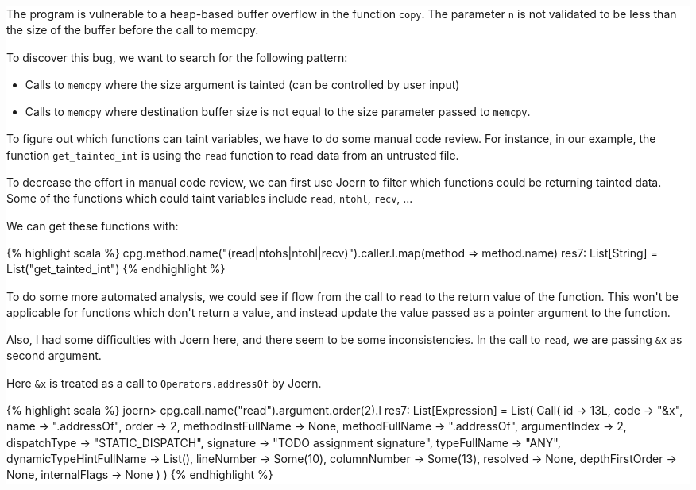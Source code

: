 The program is vulnerable to a heap-based buffer overflow in the function
`copy`. The parameter `n` is not validated to be less than the size of the
buffer before the call to memcpy.

To discover this bug, we want to search for the following pattern:

- Calls to `memcpy` where the size argument is tainted (can be controlled by
user input)

- Calls to `memcpy` where destination buffer size is not equal to the size
parameter passed to `memcpy`.

To figure out which functions can taint variables, we have to do some manual
code review. For instance, in our example, the function `get_tainted_int` is
using the `read` function to read data from an untrusted file.

To decrease the effort in manual code review, we can first use Joern to filter
which functions could be returning tainted data. Some of the functions which
could taint variables include `read`, `ntohl`, `recv`, ...

We can get these functions with:

{% highlight scala %}
cpg.method.name("(read|ntohs|ntohl|recv)").caller.l.map(method => method.name)
res7: List[String] = List("get_tainted_int")
{% endhighlight %}

To do some more automated analysis, we could see if flow from the call to
`read` to the return value of the function. This won't be applicable for
functions which don't return a value, and instead update the value passed as a
pointer argument to the function.

Also, I had some difficulties with Joern here, and there seem to be some
inconsistencies. In the call to `read`, we are passing `&x` as second argument.

Here `&x` is treated as a call to `Operators.addressOf` by Joern.

{% highlight scala %}
joern> cpg.call.name("read").argument.order(2).l
res7: List[Expression] = List(
  Call(
    id -> 13L,
    code -> "&x",
    name -> "<operator>.addressOf",
    order -> 2,
    methodInstFullName -> None,
    methodFullName -> "<operator>.addressOf",
    argumentIndex -> 2,
    dispatchType -> "STATIC_DISPATCH",
    signature -> "TODO assignment signature",
    typeFullName -> "ANY",
    dynamicTypeHintFullName -> List(),
    lineNumber -> Some(10),
    columnNumber -> Some(13),
    resolved -> None,
    depthFirstOrder -> None,
    internalFlags -> None
  )
)
{% endhighlight %}
